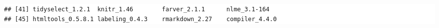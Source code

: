    ## [41] tidyselect_1.2.1  knitr_1.46        farver_2.1.1      nlme_3.1-164     
    ## [45] htmltools_0.5.8.1 labeling_0.4.3    rmarkdown_2.27    compiler_4.4.0
